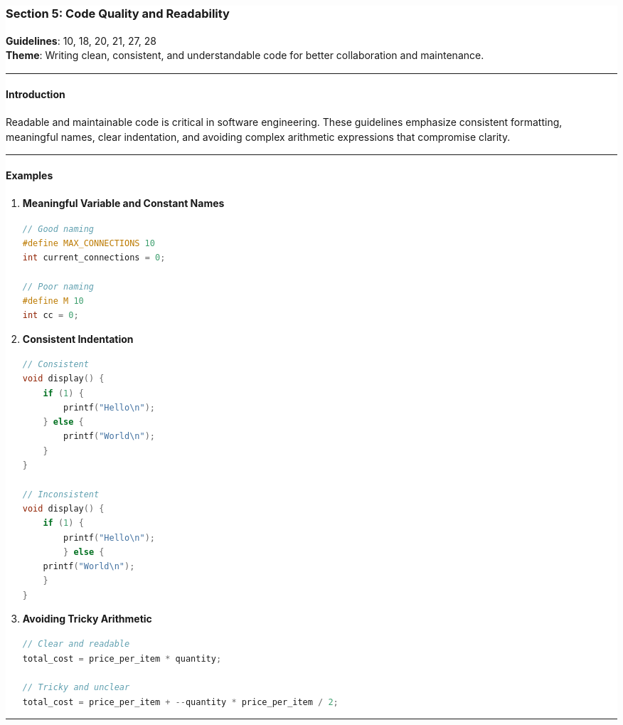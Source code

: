 ### **Section 5: Code Quality and Readability**  
**Guidelines**: 10, 18, 20, 21, 27, 28  
**Theme**: Writing clean, consistent, and understandable code for better collaboration and maintenance.  

---

#### **Introduction**  
Readable and maintainable code is critical in software engineering. These guidelines emphasize consistent formatting, meaningful names, clear indentation, and avoiding complex arithmetic expressions that compromise clarity.  

---

#### **Examples**  

1. **Meaningful Variable and Constant Names**  
   ```c  
   // Good naming  
   #define MAX_CONNECTIONS 10  
   int current_connections = 0;  

   // Poor naming  
   #define M 10  
   int cc = 0;  
   ```  

2. **Consistent Indentation**  
   ```c  
   // Consistent  
   void display() {  
       if (1) {  
           printf("Hello\n");  
       } else {  
           printf("World\n");  
       }  
   }  

   // Inconsistent  
   void display() {  
       if (1) {  
           printf("Hello\n");  
           } else {  
       printf("World\n");  
       }  
   }  
   ```  

3. **Avoiding Tricky Arithmetic**  
   ```c  
   // Clear and readable  
   total_cost = price_per_item * quantity;  

   // Tricky and unclear  
   total_cost = price_per_item + --quantity * price_per_item / 2;  
   ```  

---